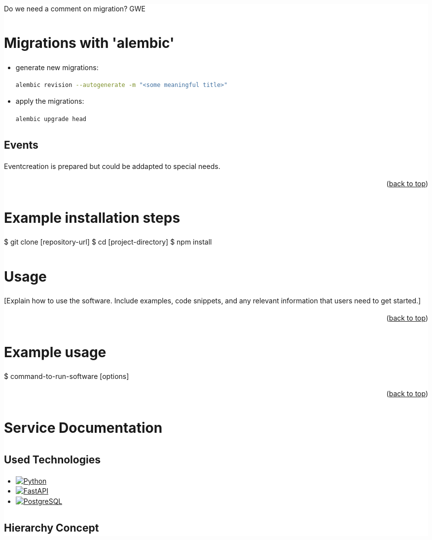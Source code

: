 Do we need a comment on migration? GWE
# Migrations with 'alembic'

* generate new migrations:
    ```sh
    alembic revision --autogenerate -m "<some meaningful title>"
    ```

* apply the migrations:
    ```sh
    alembic upgrade head
    ```

## Events
Eventcreation is prepared but could be addapted to special needs.

<p align="right">(<a href="#readme-top">back to top</a>)</p>


# Example installation steps
$ git clone [repository-url]
$ cd [project-directory]
$ npm install


# Usage

[Explain how to use the software. Include examples, code snippets, and any relevant information that users need to get started.]

<p align="right">(<a href="#readme-top">back to top</a>)</p>

# Example usage

$ command-to-run-software [options]

<p align="right">(<a href="#readme-top">back to top</a>)</p>

# Service Documentation

## Used Technologies

* [![Python][Python]][Python-url]
* [![FastAPI][FastAPI]][FastAPI-url]
* [![PostgreSQL][PostgreSQL]][PostgreSQL-url]

## Hierarchy Concept


[forks-shield]: https://img.shields.io/github/forks/bettermarks/licensing.svg?style=for-the-badge
[forks-url]: https://github.com/bettermarks/licensing/network/members
[stars-shield]: https://img.shields.io/github/stars/bettermarks/licensing.svg?style=for-the-badge
[stars-url]: https://github.com/bettermarks/licensing/stargazers
[issues-shield]: https://img.shields.io/github/issues/bettermarks/licensing.svg?style=for-the-badge
[issues-url]: https://github.com/bettermarks/licensing/issues
[license-shield]: https://img.shields.io/github/license/bettermarks/licensing.svg?style=for-the-badge
[license-url]: https://github.com/bettermarks/licensing/blob/master/LICENSE.txt
[linkedin-shield]: https://img.shields.io/badge/-LinkedIn-black.svg?style=for-the-badge&logo=linkedin&colorB=555
[linkedin-url]: https://www.linkedin.com/company/bettermarks-gmbh
[Python]: https://img.shields.io/badge/Python-FFD43B?style=for-the-badge&logo=Python&logoColor=4B8BBE
[Python-url]: https://www.python.org/
[FastAPI]: https://img.shields.io/badge/FastAPI-009688?style=for-the-badge&logo=FastAPI&logoColor=FFFFFF
[FastAPI-url]: https://fastapi.tiangolo.com/
[PostgreSQL]: https://img.shields.io/badge/PostgreSQL-008bb9?style=for-the-badge&logo=postgresql&logoColor=FFFFFF
[PostgreSQL-url]: https://www.postgresql.org/